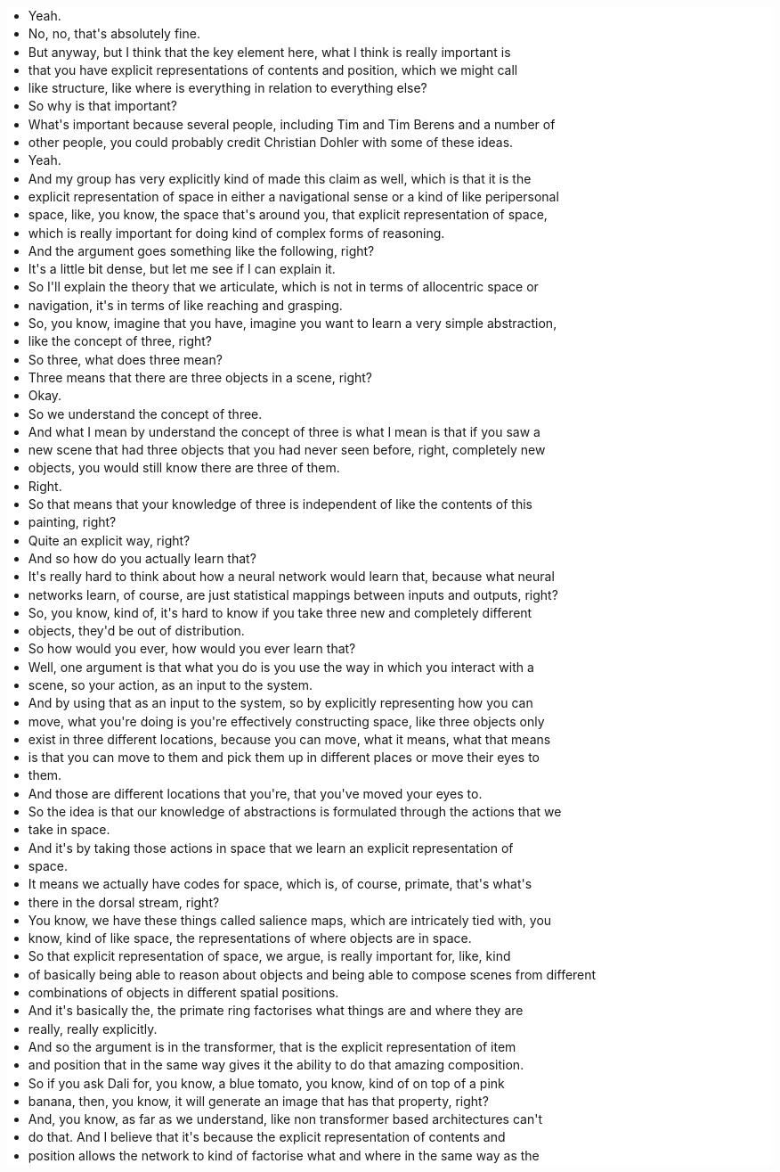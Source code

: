 *  Yeah.
*  No, no, that's absolutely fine.
*  But anyway, but I think that the key element here, what I think is really important is
*  that you have explicit representations of contents and position, which we might call
*  like structure, like where is everything in relation to everything else?
*  So why is that important?
*  What's important because several people, including Tim and Tim Berens and a number of
*  other people, you could probably credit Christian Dohler with some of these ideas.
*  Yeah.
*  And my group has very explicitly kind of made this claim as well, which is that it is the
*  explicit representation of space in either a navigational sense or a kind of like peripersonal
*  space, like, you know, the space that's around you, that explicit representation of space,
*  which is really important for doing kind of complex forms of reasoning.
*  And the argument goes something like the following, right?
*  It's a little bit dense, but let me see if I can explain it.
*  So I'll explain the theory that we articulate, which is not in terms of allocentric space or
*  navigation, it's in terms of like reaching and grasping.
*  So, you know, imagine that you have, imagine you want to learn a very simple abstraction,
*  like the concept of three, right?
*  So three, what does three mean?
*  Three means that there are three objects in a scene, right?
*  Okay.
*  So we understand the concept of three.
*  And what I mean by understand the concept of three is what I mean is that if you saw a
*  new scene that had three objects that you had never seen before, right, completely new
*  objects, you would still know there are three of them.
*  Right.
*  So that means that your knowledge of three is independent of like the contents of this
*  painting, right?
*  Quite an explicit way, right?
*  And so how do you actually learn that?
*  It's really hard to think about how a neural network would learn that, because what neural
*  networks learn, of course, are just statistical mappings between inputs and outputs, right?
*  So, you know, kind of, it's hard to know if you take three new and completely different
*  objects, they'd be out of distribution.
*  So how would you ever, how would you ever learn that?
*  Well, one argument is that what you do is you use the way in which you interact with a
*  scene, so your action, as an input to the system.
*  And by using that as an input to the system, so by explicitly representing how you can
*  move, what you're doing is you're effectively constructing space, like three objects only
*  exist in three different locations, because you can move, what it means, what that means
*  is that you can move to them and pick them up in different places or move their eyes to
*  them.
*  And those are different locations that you're, that you've moved your eyes to.
*  So the idea is that our knowledge of abstractions is formulated through the actions that we
*  take in space.
*  And it's by taking those actions in space that we learn an explicit representation of
*  space.
*  It means we actually have codes for space, which is, of course, primate, that's what's
*  there in the dorsal stream, right?
*  You know, we have these things called salience maps, which are intricately tied with, you
*  know, kind of like space, the representations of where objects are in space.
*  So that explicit representation of space, we argue, is really important for, like, kind
*  of basically being able to reason about objects and being able to compose scenes from different
*  combinations of objects in different spatial positions.
*  And it's basically the, the primate ring factorises what things are and where they are
*  really, really explicitly.
*  And so the argument is in the transformer, that is the explicit representation of item
*  and position that in the same way gives it the ability to do that amazing composition.
*  So if you ask Dali for, you know, a blue tomato, you know, kind of on top of a pink
*  banana, then, you know, it will generate an image that has that property, right?
*  And, you know, as far as we understand, like non transformer based architectures can't
*  do that. And I believe that it's because the explicit representation of contents and
*  position allows the network to kind of factorise what and where in the same way as the